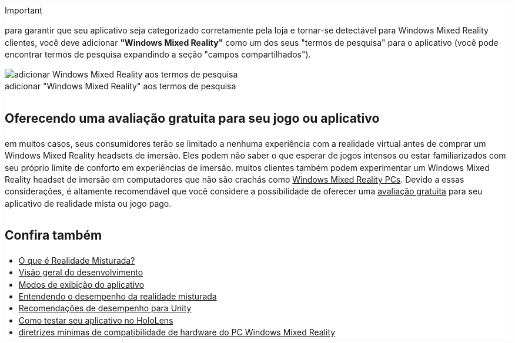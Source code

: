>[!IMPORTANT]
>para garantir que seu aplicativo seja categorizado corretamente pela loja e tornar-se detectável para Windows Mixed Reality clientes, você deve adicionar **"Windows Mixed Reality"** como um dos seus "termos de pesquisa" para o aplicativo (você pode encontrar termos de pesquisa expandindo a seção "campos compartilhados").

![adicionar Windows Mixed Reality aos termos de pesquisa](images/search-terms-800px.png)<br>
adicionar "Windows Mixed Reality" aos termos de pesquisa

## <a name="offering-a-free-trial-for-your-game-or-app"></a>Oferecendo uma avaliação gratuita para seu jogo ou aplicativo

em muitos casos, seus consumidores terão se limitado a nenhuma experiência com a realidade virtual antes de comprar um Windows Mixed Reality headsets de imersão. Eles podem não saber o que esperar de jogos intensos ou estar familiarizados com seu próprio limite de conforto em experiências de imersão. muitos clientes também podem experimentar um Windows Mixed Reality headset de imersão em computadores que não são crachás como [Windows Mixed Reality PCs](/windows/mixed-reality/enthusiast-guide/windows-mixed-reality-minimum-pc-hardware-compatibility-guidelines). Devido a essas considerações, é altamente recomendável que você considere a possibilidade de oferecer uma [avaliação gratuita](/windows/uwp/publish/set-app-pricing-and-availability#free-trial) para seu aplicativo de realidade mista ou jogo pago.

## <a name="see-also"></a>Confira também
* [O que é Realidade Misturada?](../discover/mixed-reality.md)
* [Visão geral do desenvolvimento](../develop/development.md)
* [Modos de exibição do aplicativo](../design/app-views.md)
* [Entendendo o desempenho da realidade misturada](../develop/platform-capabilities-and-apis/understanding-performance-for-mixed-reality.md)
* [Recomendações de desempenho para Unity](../develop/unity/performance-recommendations-for-unity.md)
* [Como testar seu aplicativo no HoloLens](../develop/platform-capabilities-and-apis/testing-your-app-on-hololens.md)
* [diretrizes mínimas de compatibilidade de hardware do PC Windows Mixed Reality](/windows/mixed-reality/enthusiast-guide/windows-mixed-reality-minimum-pc-hardware-compatibility-guidelines)